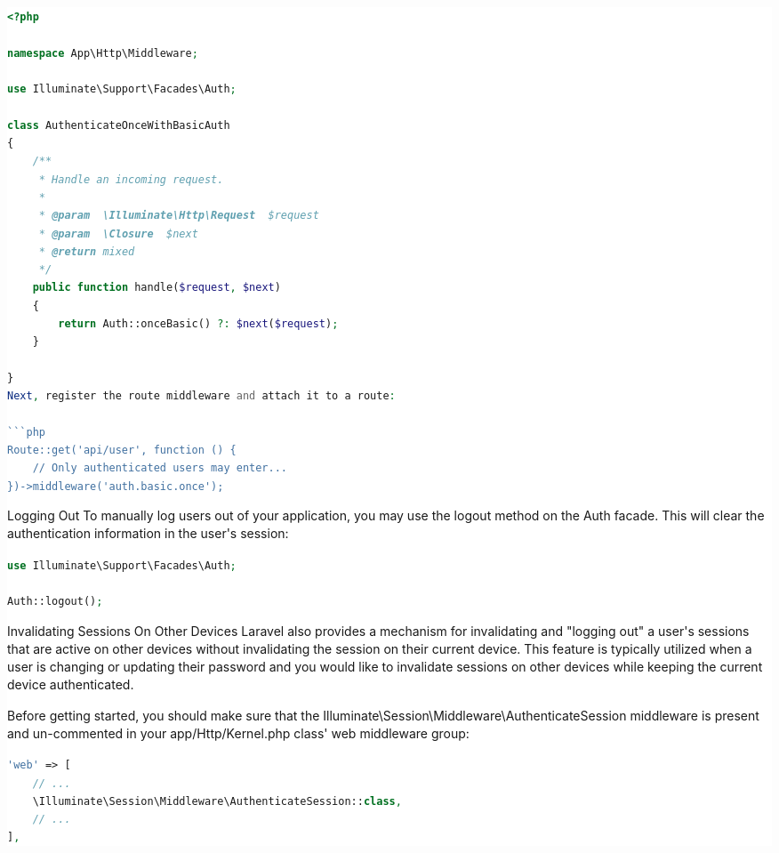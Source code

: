 ```php
<?php

namespace App\Http\Middleware;

use Illuminate\Support\Facades\Auth;

class AuthenticateOnceWithBasicAuth
{
    /**
     * Handle an incoming request.
     *
     * @param  \Illuminate\Http\Request  $request
     * @param  \Closure  $next
     * @return mixed
     */
    public function handle($request, $next)
    {
        return Auth::onceBasic() ?: $next($request);
    }

}
Next, register the route middleware and attach it to a route:

```php
Route::get('api/user', function () {
    // Only authenticated users may enter...
})->middleware('auth.basic.once');
```

Logging Out
To manually log users out of your application, you may use the logout method on the Auth facade. This will clear the authentication information in the user's session:

```php
use Illuminate\Support\Facades\Auth;

Auth::logout();
```

Invalidating Sessions On Other Devices
Laravel also provides a mechanism for invalidating and "logging out" a user's sessions that are active on other devices without invalidating the session on their current device. This feature is typically utilized when a user is changing or updating their password and you would like to invalidate sessions on other devices while keeping the current device authenticated.

Before getting started, you should make sure that the Illuminate\Session\Middleware\AuthenticateSession middleware is present and un-commented in your app/Http/Kernel.php class' web middleware group:

```php
'web' => [
    // ...
    \Illuminate\Session\Middleware\AuthenticateSession::class,
    // ...
],
```

